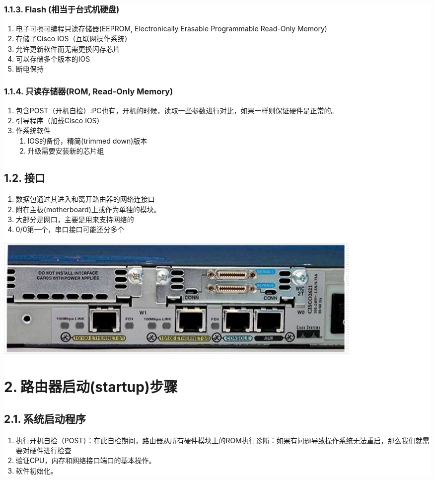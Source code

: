 ### 1.1.3. Flash (相当于台式机硬盘)
1. 电子可擦可编程只读存储器(EEPROM, Electronically Erasable Programmable Read-Only Memory)
2. 存储了Cisco IOS（互联网操作系统）
3. 允许更新软件而无需更换闪存芯片
4. 可以存储多个版本的IOS
5. 断电保持

### 1.1.4. 只读存储器(ROM, Read-Only Memory)
1. 包含POST（开机自检）:PC也有，开机的时候，读取一些参数进行对比，如果一样则保证硬件是正常的。
2. 引导程序（加载Cisco IOS）
3. 作系统软件
   1. IOS的备份，精简(trimmed down)版本
   2. 升级需要安装新的芯片组

## 1.2. 接口
1. 数据包通过其进入和离开路由器的网络连接口
2. 附在主板(motherboard)上或作为单独的模块。
3. 大部分是网口，主要是用来支持网络的
4. 0/0第一个，串口接口可能还分多个

![](img/lec07/2.png)

# 2. 路由器启动(startup)步骤

## 2.1. 系统启动程序
1. 执行开机自检（POST）：在此自检期间，路由器从所有硬件模块上的ROM执行诊断：如果有问题导致操作系统无法重启，那么我们就需要对硬件进行检查
2. 验证CPU，内存和网络接口端口的基本操作。
3. 软件初始化。
